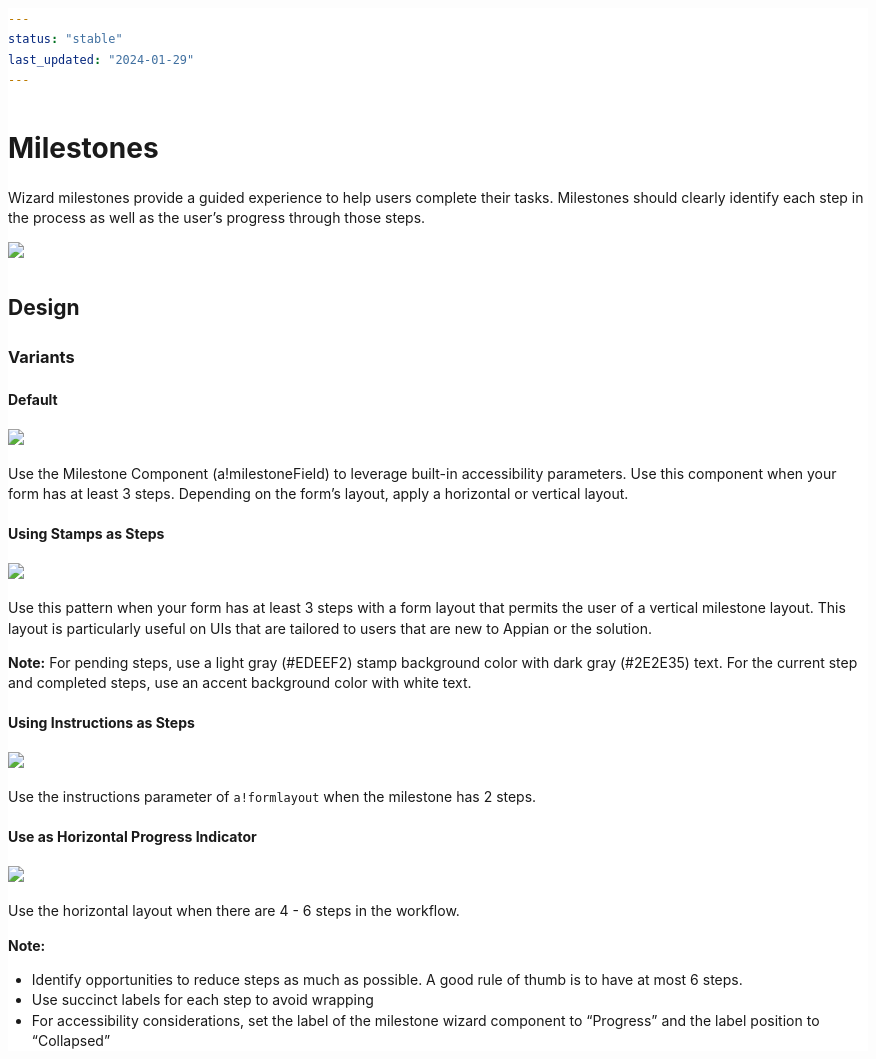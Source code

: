 ```yaml
---
status: "stable"
last_updated: "2024-01-29"
---
```


# Milestones

Wizard milestones provide a guided experience to help users complete their tasks. Milestones should clearly identify each step in the process as well as the user’s progress through those steps.

![](https://github.com/user-attachments/assets/357aadac-0f84-4ddf-ab74-484a6a6e09f5)

## Design

### Variants

#### Default

![](https://github.com/user-attachments/assets/7c20e215-cdff-4dfe-a6b4-ff0b8612bed9)

Use the Milestone Component (a!milestoneField) to leverage built-in accessibility parameters. Use this component when your form has at least 3 steps. Depending on the form’s layout, apply a horizontal or vertical layout.

#### Using Stamps as Steps

![](https://github.com/user-attachments/assets/b9940a65-bc43-4444-898e-25d698d122b4)

Use this pattern when your form has at least 3 steps with a form layout that permits the user of a vertical milestone layout. This layout is particularly useful on UIs that are tailored to users that are new to Appian or the solution.

**Note:** For pending steps, use a light gray (#EDEEF2) stamp background color with dark gray (#2E2E35) text. For the current step and completed steps, use an accent background color with white text.

#### Using Instructions as Steps

![](https://github.com/user-attachments/assets/f1d75653-9e14-498d-8d11-4ef8c5825c49)

Use the instructions parameter of `a!formlayout` when the milestone has 2 steps.

#### Use as Horizontal Progress Indicator

![](https://github.com/user-attachments/assets/cef96499-0536-439b-87d7-9fa09ac6e1c4)

Use the horizontal layout when there are 4 - 6 steps in the workflow.

**Note:**

- Identify opportunities to reduce steps as much as possible. A good rule of thumb is to have at most 6 steps.
- Use succinct labels for each step to avoid wrapping
- For accessibility considerations, set the label of the milestone wizard component to “Progress” and the label position to “Collapsed”
